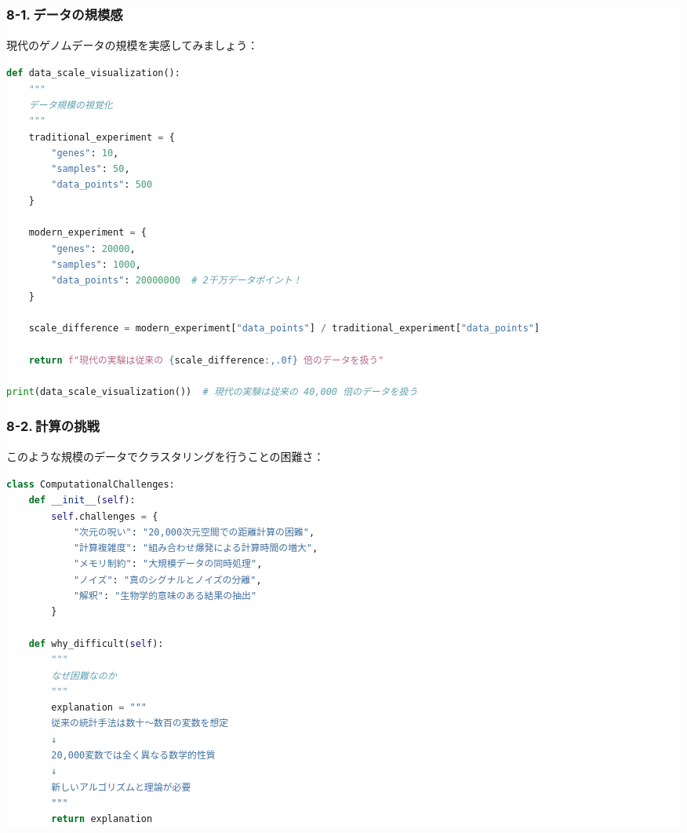 ### 8-1. データの規模感

現代のゲノムデータの規模を実感してみましょう：

```python
def data_scale_visualization():
    """
    データ規模の視覚化
    """
    traditional_experiment = {
        "genes": 10,
        "samples": 50,
        "data_points": 500
    }

    modern_experiment = {
        "genes": 20000,
        "samples": 1000,
        "data_points": 20000000  # 2千万データポイント！
    }

    scale_difference = modern_experiment["data_points"] / traditional_experiment["data_points"]

    return f"現代の実験は従来の {scale_difference:,.0f} 倍のデータを扱う"

print(data_scale_visualization())  # 現代の実験は従来の 40,000 倍のデータを扱う
```

### 8-2. 計算の挑戦

このような規模のデータでクラスタリングを行うことの困難さ：

```python
class ComputationalChallenges:
    def __init__(self):
        self.challenges = {
            "次元の呪い": "20,000次元空間での距離計算の困難",
            "計算複雑度": "組み合わせ爆発による計算時間の増大",
            "メモリ制約": "大規模データの同時処理",
            "ノイズ": "真のシグナルとノイズの分離",
            "解釈": "生物学的意味のある結果の抽出"
        }

    def why_difficult(self):
        """
        なぜ困難なのか
        """
        explanation = """
        従来の統計手法は数十〜数百の変数を想定
        ↓
        20,000変数では全く異なる数学的性質
        ↓
        新しいアルゴリズムと理論が必要
        """
        return explanation
```
